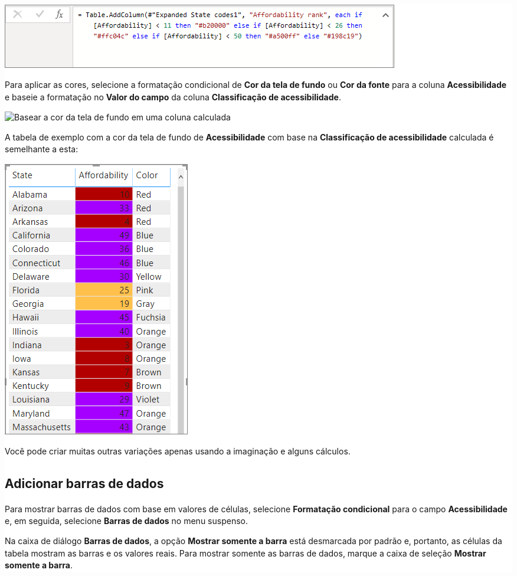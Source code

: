 ![Cálculo de Fórmula](media/desktop-conditional-table-formatting/conditional-table-formatting_05.png)

Para aplicar as cores, selecione a formatação condicional de **Cor da tela de fundo** ou **Cor da fonte** para a coluna **Acessibilidade** e baseie a formatação no **Valor do campo** da coluna **Classificação de acessibilidade**. 

![Basear a cor da tela de fundo em uma coluna calculada](media/desktop-conditional-table-formatting/conditional-table-formatting_06.png)

A tabela de exemplo com a cor da tela de fundo de **Acessibilidade** com base na **Classificação de acessibilidade** calculada é semelhante a esta:

![Tabela de exemplo com uma cor baseada em valor calculado](media/desktop-conditional-table-formatting/conditional-table-formatting_07.png)

Você pode criar muitas outras variações apenas usando a imaginação e alguns cálculos.

## <a name="add-data-bars"></a>Adicionar barras de dados

Para mostrar barras de dados com base em valores de células, selecione **Formatação condicional** para o campo **Acessibilidade** e, em seguida, selecione **Barras de dados** no menu suspenso. 

Na caixa de diálogo **Barras de dados**, a opção **Mostrar somente a barra** está desmarcada por padrão e, portanto, as células da tabela mostram as barras e os valores reais. Para mostrar somente as barras de dados, marque a caixa de seleção **Mostrar somente a barra**.
